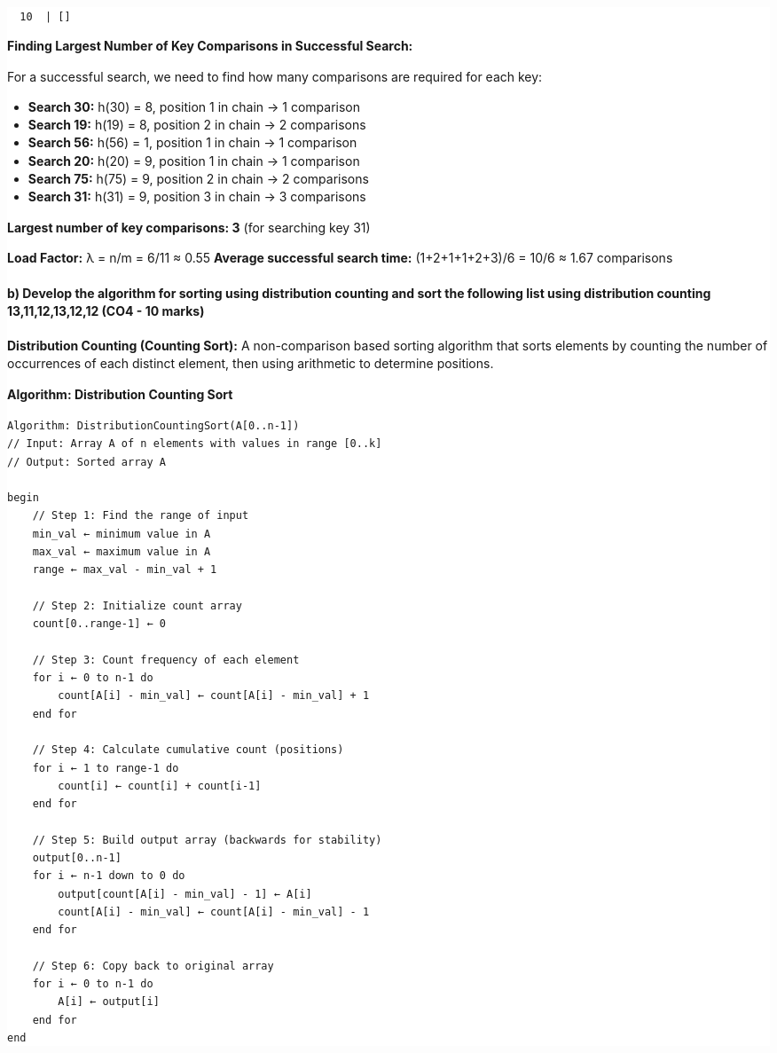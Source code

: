 ```
  10  | []
```

**Finding Largest Number of Key Comparisons in Successful Search:**

For a successful search, we need to find how many comparisons are required for each key:

- **Search 30:** h(30) = 8, position 1 in chain → 1 comparison
- **Search 19:** h(19) = 8, position 2 in chain → 2 comparisons  
- **Search 56:** h(56) = 1, position 1 in chain → 1 comparison
- **Search 20:** h(20) = 9, position 1 in chain → 1 comparison
- **Search 75:** h(75) = 9, position 2 in chain → 2 comparisons
- **Search 31:** h(31) = 9, position 3 in chain → 3 comparisons

**Largest number of key comparisons: 3** (for searching key 31)

**Load Factor:** λ = n/m = 6/11 ≈ 0.55
**Average successful search time:** (1+2+1+1+2+3)/6 = 10/6 ≈ 1.67 comparisons

#### b) Develop the algorithm for sorting using distribution counting and sort the following list using distribution counting 13,11,12,13,12,12 (CO4 - 10 marks)

**Distribution Counting (Counting Sort):**
A non-comparison based sorting algorithm that sorts elements by counting the number of occurrences of each distinct element, then using arithmetic to determine positions.

**Algorithm: Distribution Counting Sort**

```
Algorithm: DistributionCountingSort(A[0..n-1])
// Input: Array A of n elements with values in range [0..k]
// Output: Sorted array A

begin
    // Step 1: Find the range of input
    min_val ← minimum value in A
    max_val ← maximum value in A
    range ← max_val - min_val + 1
    
    // Step 2: Initialize count array
    count[0..range-1] ← 0
    
    // Step 3: Count frequency of each element
    for i ← 0 to n-1 do
        count[A[i] - min_val] ← count[A[i] - min_val] + 1
    end for
    
    // Step 4: Calculate cumulative count (positions)
    for i ← 1 to range-1 do
        count[i] ← count[i] + count[i-1]  
    end for
    
    // Step 5: Build output array (backwards for stability)
    output[0..n-1]
    for i ← n-1 down to 0 do
        output[count[A[i] - min_val] - 1] ← A[i]
        count[A[i] - min_val] ← count[A[i] - min_val] - 1
    end for
    
    // Step 6: Copy back to original array
    for i ← 0 to n-1 do
        A[i] ← output[i]
    end for
end
```
